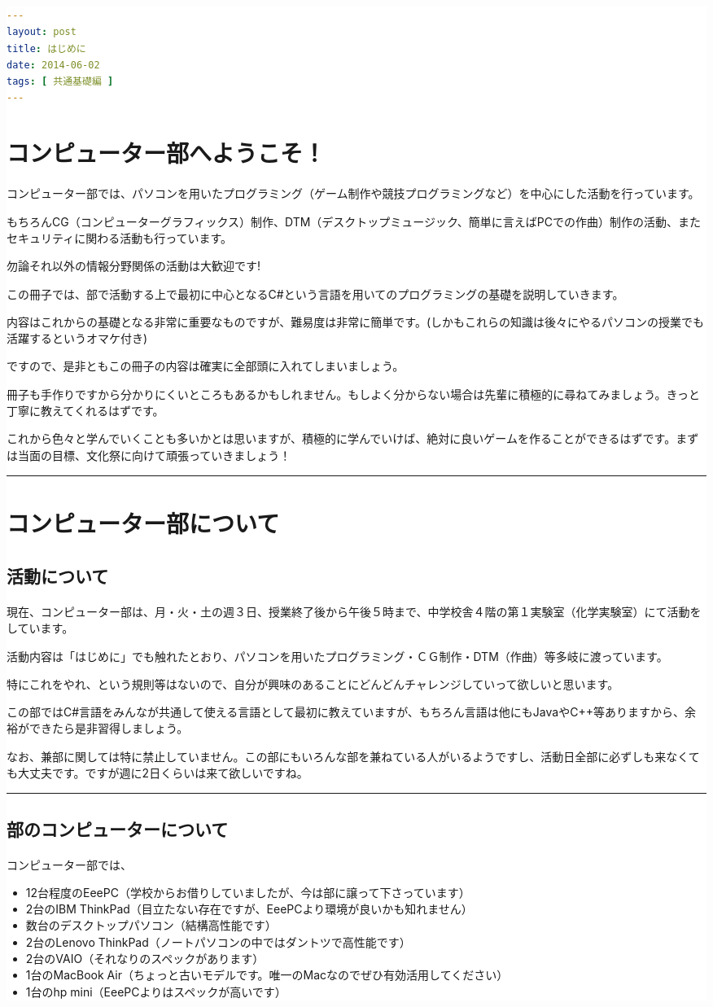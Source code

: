 ```yaml
---
layout: post
title: はじめに
date: 2014-06-02
tags: [ 共通基礎編 ]
---
```


# コンピューター部へようこそ！

コンピューター部では、パソコンを用いたプログラミング（ゲーム制作や競技プログラミングなど）を中心にした活動を行っています。

もちろんCG（コンピューターグラフィックス）制作、DTM（デスクトップミュージック、簡単に言えばPCでの作曲）制作の活動、またセキュリティに関わる活動も行っています。

勿論それ以外の情報分野関係の活動は大歓迎です!

この冊子では、部で活動する上で最初に中心となるC#という言語を用いてのプログラミングの基礎を説明していきます。

内容はこれからの基礎となる非常に重要なものですが、難易度は非常に簡単です。(しかもこれらの知識は後々にやるパソコンの授業でも活躍するというオマケ付き)
    
ですので、是非ともこの冊子の内容は確実に全部頭に入れてしまいましょう。

冊子も手作りですから分かりにくいところもあるかもしれません。もしよく分からない場合は先輩に積極的に尋ねてみましょう。きっと丁寧に教えてくれるはずです。

これから色々と学んでいくことも多いかとは思いますが、積極的に学んでいけば、絶対に良いゲームを作ることができるはずです。まずは当面の目標、文化祭に向けて頑張っていきましょう！

----

# コンピューター部について

## 活動について

現在、コンピューター部は、月・火・土の週３日、授業終了後から午後５時まで、中学校舎４階の第１実験室（化学実験室）にて活動をしています。

活動内容は「はじめに」でも触れたとおり、パソコンを用いたプログラミング・ＣＧ制作・DTM（作曲）等多岐に渡っています。

特にこれをやれ、という規則等はないので、自分が興味のあることにどんどんチャレンジしていって欲しいと思います。

この部ではC#言語をみんなが共通して使える言語として最初に教えていますが、もちろん言語は他にもJavaやC++等ありますから、余裕ができたら是非習得しましょう。

なお、兼部に関しては特に禁止していません。この部にもいろんな部を兼ねている人がいるようですし、活動日全部に必ずしも来なくても大丈夫です。ですが週に2日くらいは来て欲しいですね。

---

## 部のコンピューターについて

コンピューター部では、
    
* 12台程度のEeePC（学校からお借りしていましたが、今は部に譲って下さっています）
* 2台のIBM ThinkPad（目立たない存在ですが、EeePCより環境が良いかも知れません）
* 数台のデスクトップパソコン（結構高性能です）
* 2台のLenovo ThinkPad（ノートパソコンの中ではダントツで高性能です）
* 2台のVAIO（それなりのスペックがあります）
* 1台のMacBook Air（ちょっと古いモデルです。唯一のMacなのでぜひ有効活用してください）
* 1台のhp mini（EeePCよりはスペックが高いです）
    